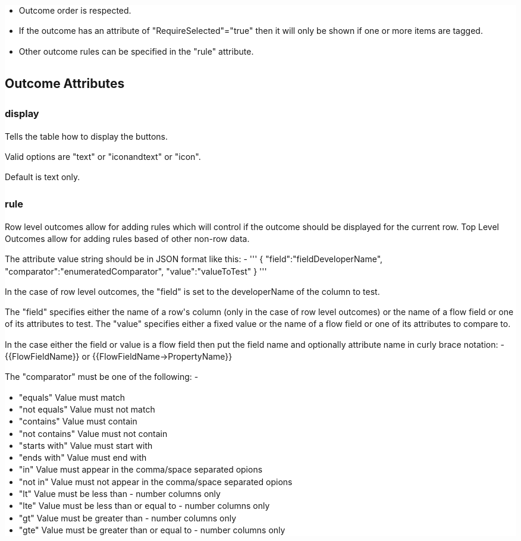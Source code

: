 * Outcome order is respected.  

* If the outcome has an attribute of "RequireSelected"="true" then it will only be shown if one or more items are tagged.

* Other outcome rules can be specified in the "rule" attribute.




## Outcome Attributes

### display

Tells the table how to display the buttons.

Valid options are "text" or "iconandtext" or "icon".

Default is text only.

### rule
Row level outcomes allow for adding rules which will control if the outcome should be displayed for the current row.
Top Level Outcomes allow for adding rules based of other non-row data.

The attribute value string should be in JSON format like this: -
'''
{
   "field":"fieldDeveloperName",
   "comparator":"enumeratedComparator",
   "value":"valueToTest"
}
'''

In the case of row level outcomes, the "field" is set to the developerName of the column to test.

The "field" specifies either the name of a row's column (only in the case of row level outcomes) or the name of a flow field or one of its attributes to test.
The "value" specifies either a fixed value or the name of a flow field or one of its attributes to compare to.

In the case either the field or value is a flow field then put the field name and optionally attribute name in curly brace notation: -
{{FlowFieldName}} or {{FlowFieldName->PropertyName}}

The "comparator" must be one of the following: - 

* "equals"          Value must match
* "not equals"      Value must not match
* "contains"        Value must contain
* "not contains"    Value must not contain
* "starts with"     Value must start with 
* "ends with"       Value must end with
* "in"              Value must appear in the comma/space separated opions
* "not in"          Value must not appear in the comma/space separated opions
* "lt"              Value must be less than - number columns only
* "lte"             Value must be less than or equal to - number columns only
* "gt"              Value must be greater than - number columns only
* "gte"             Value must be greater than or equal to - number columns only
